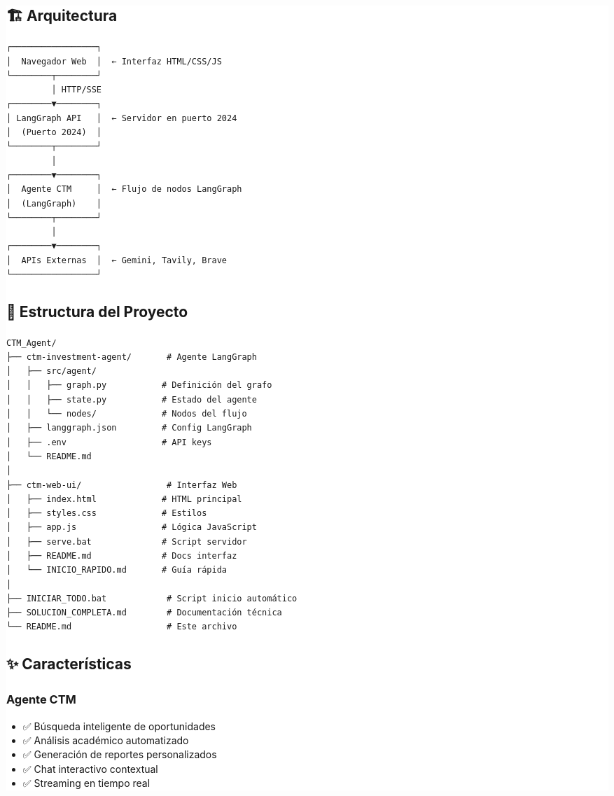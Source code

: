 ## 🏗️ Arquitectura

```
┌─────────────────┐
│  Navegador Web  │  ← Interfaz HTML/CSS/JS
└────────┬────────┘
         │ HTTP/SSE
┌────────▼────────┐
│ LangGraph API   │  ← Servidor en puerto 2024
│  (Puerto 2024)  │
└────────┬────────┘
         │
┌────────▼────────┐
│  Agente CTM     │  ← Flujo de nodos LangGraph
│  (LangGraph)    │
└────────┬────────┘
         │
┌────────▼────────┐
│  APIs Externas  │  ← Gemini, Tavily, Brave
└─────────────────┘
```

## 📁 Estructura del Proyecto

```
CTM_Agent/
├── ctm-investment-agent/       # Agente LangGraph
│   ├── src/agent/
│   │   ├── graph.py           # Definición del grafo
│   │   ├── state.py           # Estado del agente
│   │   └── nodes/             # Nodos del flujo
│   ├── langgraph.json         # Config LangGraph
│   ├── .env                   # API keys
│   └── README.md
│
├── ctm-web-ui/                 # Interfaz Web
│   ├── index.html             # HTML principal
│   ├── styles.css             # Estilos
│   ├── app.js                 # Lógica JavaScript
│   ├── serve.bat              # Script servidor
│   ├── README.md              # Docs interfaz
│   └── INICIO_RAPIDO.md       # Guía rápida
│
├── INICIAR_TODO.bat            # Script inicio automático
├── SOLUCION_COMPLETA.md        # Documentación técnica
└── README.md                   # Este archivo
```

## ✨ Características

### Agente CTM
- ✅ Búsqueda inteligente de oportunidades
- ✅ Análisis académico automatizado
- ✅ Generación de reportes personalizados
- ✅ Chat interactivo contextual
- ✅ Streaming en tiempo real
